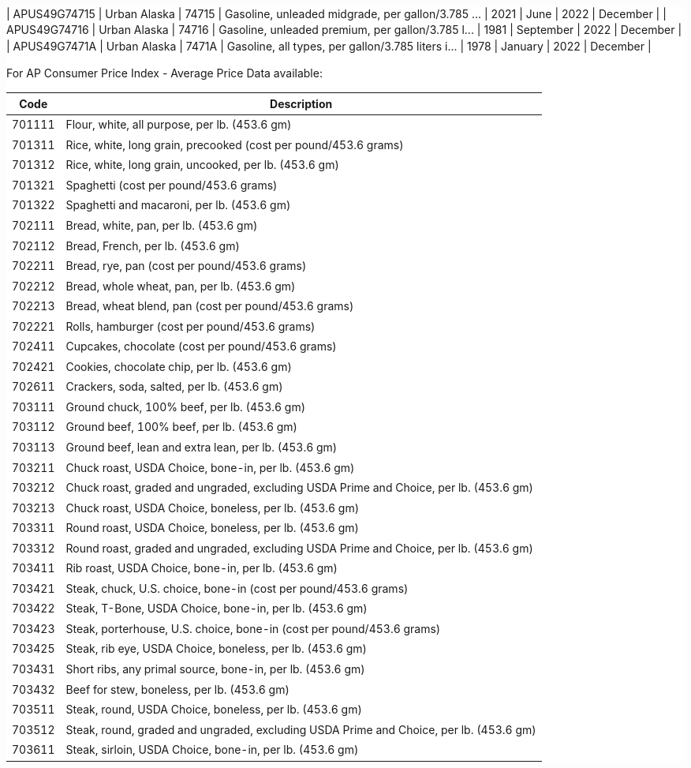 | APUS49G74715  | Urban Alaska      | 74715     | Gasoline, unleaded midgrade, per gallon/3.785 ... | 2021       | June         | 2022     | December   |
| APUS49G74716  | Urban Alaska      | 74716     | Gasoline, unleaded premium, per gallon/3.785 l... | 1981       | September    | 2022     | December   |
| APUS49G7471A  | Urban Alaska      | 7471A     | Gasoline, all types, per gallon/3.785 liters i... | 1978       | January      | 2022     | December   |

For AP Consumer Price Index - Average Price Data available:

| Code   | Description                                                                              |
|--------|------------------------------------------------------------------------------------------|
| 701111 | Flour, white, all purpose, per lb. (453.6 gm)                                            | 
| 701311 | Rice, white, long grain, precooked (cost per pound/453.6 grams)                          | 
| 701312 | Rice, white, long grain, uncooked, per lb. (453.6 gm)                                    | 
| 701321 | Spaghetti (cost per pound/453.6 grams)                                                   | 
| 701322 | Spaghetti and macaroni, per lb. (453.6 gm)                                               | 
| 702111 | Bread, white, pan, per lb. (453.6 gm)                                                    | 
| 702112 | Bread, French, per lb. (453.6 gm)                                                        | 
| 702211 | Bread, rye, pan (cost per pound/453.6 grams)                                             | 
| 702212 | Bread, whole wheat, pan, per lb. (453.6 gm)                                              | 
| 702213 | Bread, wheat blend, pan (cost per pound/453.6 grams)                                     | 
| 702221 | Rolls, hamburger (cost per pound/453.6 grams)                                            | 
| 702411 | Cupcakes, chocolate (cost per pound/453.6 grams)                                         | 
| 702421 | Cookies, chocolate chip, per lb. (453.6 gm)                                              | 
| 702611 | Crackers, soda, salted, per lb. (453.6 gm)                                               | 
| 703111 | Ground chuck, 100% beef, per lb. (453.6 gm)                                              | 
| 703112 | Ground beef, 100% beef, per lb. (453.6 gm)                                               | 
| 703113 | Ground beef, lean and extra lean, per lb. (453.6 gm)                                     | 
| 703211 | Chuck roast, USDA Choice, bone-in, per lb. (453.6 gm)                                    | 
| 703212 | Chuck roast, graded and ungraded, excluding USDA Prime and Choice, per lb. (453.6 gm)    | 
| 703213 | Chuck roast, USDA Choice, boneless, per lb. (453.6 gm)                                   | 
| 703311 | Round roast, USDA Choice, boneless, per lb. (453.6 gm)                                   | 
| 703312 | Round roast, graded and ungraded, excluding USDA Prime and Choice, per lb. (453.6 gm)    | 
| 703411 | Rib roast, USDA Choice, bone-in, per lb. (453.6 gm)                                      | 
| 703421 | Steak, chuck, U.S. choice, bone-in (cost per pound/453.6 grams)                          | 
| 703422 | Steak, T-Bone, USDA Choice, bone-in, per lb. (453.6 gm)                                  | 
| 703423 | Steak, porterhouse, U.S. choice, bone-in (cost per pound/453.6 grams)                    | 
| 703425 | Steak, rib eye, USDA Choice, boneless, per lb. (453.6 gm)                                | 
| 703431 | Short ribs, any primal source, bone-in, per lb. (453.6 gm)                               | 
| 703432 | Beef for stew, boneless, per lb. (453.6 gm)                                              | 
| 703511 | Steak, round, USDA Choice, boneless, per lb. (453.6 gm)                                  | 
| 703512 | Steak, round, graded and ungraded, excluding USDA Prime and Choice, per lb. (453.6 gm)   | 
| 703611 | Steak, sirloin, USDA Choice, bone-in, per lb. (453.6 gm)                                 | 